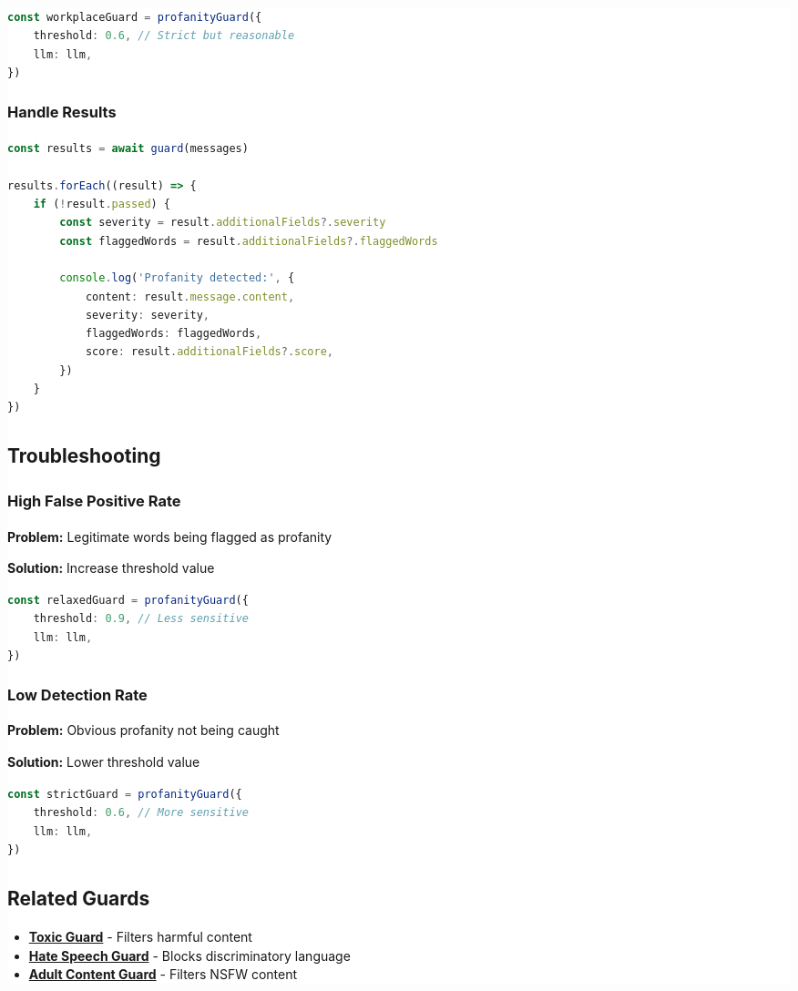 ```typescript
const workplaceGuard = profanityGuard({
	threshold: 0.6, // Strict but reasonable
	llm: llm,
})
```

### Handle Results

```typescript
const results = await guard(messages)

results.forEach((result) => {
	if (!result.passed) {
		const severity = result.additionalFields?.severity
		const flaggedWords = result.additionalFields?.flaggedWords

		console.log('Profanity detected:', {
			content: result.message.content,
			severity: severity,
			flaggedWords: flaggedWords,
			score: result.additionalFields?.score,
		})
	}
})
```

## Troubleshooting

### High False Positive Rate

**Problem:** Legitimate words being flagged as profanity

**Solution:** Increase threshold value

```typescript
const relaxedGuard = profanityGuard({
	threshold: 0.9, // Less sensitive
	llm: llm,
})
```

### Low Detection Rate

**Problem:** Obvious profanity not being caught

**Solution:** Lower threshold value

```typescript
const strictGuard = profanityGuard({
	threshold: 0.6, // More sensitive
	llm: llm,
})
```

## Related Guards

- [**Toxic Guard**](toxic.md) - Filters harmful content
- [**Hate Speech Guard**](hate-speech.md) - Blocks discriminatory language
- [**Adult Content Guard**](adult-content.md) - Filters NSFW content
